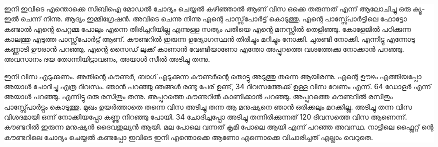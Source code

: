 ഇനി ഇവിടെ എന്തൊക്കെ സിബിഐ മോഡൽ ചോദ്യം ചെയ്യൽ കഴിഞ്ഞാൽ ആണ് വിസ ഒക്കെ തരുന്നത് എന്ന് ആലോചിച്ചു ഒരു ക്യൂ-ഇൽ ചെന്ന് നിന്നു. ആദ്യം ഇമ്മിഗ്രേഷൻ. അവിടെ ചെന്നു നിന്നു എന്റെ പാസ്സ്‌പോർട്ട് കൊടുത്തു. എന്റെ പാസ്സ്പോർട്ടിലെ ഫോട്ടോ കണ്ടാൽ എന്റെ പെറ്റമ്മ പോലും എന്നെ തിരിച്ചറിയില്ല എന്നുള്ള സത്യം പതിയെ എന്റെ മനസ്സിൽ തെളിഞ്ഞു. കോളേജിൽ പഠിക്കുന്ന കാലത്തു എടുത്ത പാസ്സ്‌പോർട്ട് ആണ്. കൗണ്ടറിൽ ഇരുന്ന ഉദ്യോഗസ്ഥൻ തിരിച്ചും മറിച്ചും നോക്കി. ചുരണ്ടി നോക്കി. എന്നിട്ടു എന്നോടു കണ്ണാടി ഊരാൻ പറഞ്ഞു. എന്റെ സൈഡ് ലുക്ക് കാണാൻ വേണ്ടിയാണോ എന്തോ അപ്പുറത്തെ വശത്തേക്കു നോക്കാൻ പറഞ്ഞു. അവസാനം ദയ തോന്നിയിട്ടാവണം, അയാൾ  സീൽ അടിച്ചു തന്നു.

ഇനി വിസ എടുക്കണം. അതിന്റെ കൗണ്ടർ, ബാഗ് എടുക്കുന്ന കൗണ്ടർന്റെ തൊട്ടു അടുത്തു തന്നെ ആയിരന്നു. എന്റെ ഊഴം എത്തിയപ്പോ അയാൾ ചോദിച്ചു എത്ര ദിവസം. ഞാൻ പറഞ്ഞു ഞങ്ങൾ രണ്ടു പേര് ഉണ്ട്, 34  ദിവസത്തേക്ക് ഉള്ള വിസ വേണം എന്ന്. 64 ഡോളർ എന്ന് അയാൾ പറഞ്ഞു. എന്നിട്ടു ഒരു രസീതും തന്നു. അപ്പുറത്തെ കൗണ്ടറിൽ കാണിക്കാൻ പറഞ്ഞു. അപ്പുറത്തെ കൗണ്ടറിൽ രസീതും പാസ്സ്പോർട്ടും കൊടുത്തു. മുഖം ഉയർത്താതെ തന്നെ വിസ അടിച്ചു തന്ന ആ മനുഷ്യനെ ഞാൻ ഒരിക്കലും മറക്കില്ല. അടിച്ചു തന്ന വിസ വിശദമായി ഒന്ന് നോക്കിയപ്പോ കണ്ണു നിറഞ്ഞു പോയി. 34 ചോദിച്ചപ്പോ അടിച്ചു തന്നിരിക്കുന്നത് 120 ദിവസത്തെ വിസ ആണെന്ന്. കൗണ്ടറിൽ ഇരുന്ന മനുഷ്യൻ ദൈവതുല്യൻ ആയി. മല പോലെ വന്നത്  കൃമി  പോലെ ആയി എന്ന് പറഞ്ഞ അവസ്ഥ. നാട്ടിലെ ഫ്ലൈറ്റ് ന്റെ കൗണ്ടറിലെ ചോദ്യം ചെയ്യൽ കണ്ടപ്പോ ഇവിടെ ഇനി എന്തൊക്കെ ആണോ എന്നൊക്കെ വിചാരിച്ചത് എല്ലാം വെറുതെ.
